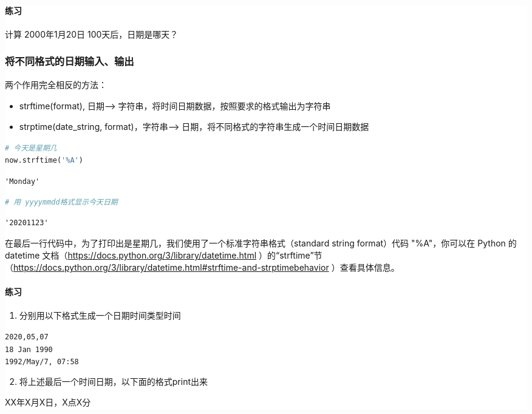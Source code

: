     

#### 练习

计算 2000年1月20日 100天后，日期是哪天？


### 将不同格式的日期输入、输出

两个作用完全相反的方法：

- strftime(format), 日期--> 字符串，将时间日期数据，按照要求的格式输出为字符串

- strptime(date_string, format)，字符串--> 日期，将不同格式的字符串生成一个时间日期数据


```python
# 今天是星期几
now.strftime('%A')
```




    'Monday'




```python
# 用 yyyymmdd格式显示今天日期

```




    '20201123'



在最后一行代码中，为了打印出是星期几，我们使用了一个标准字符串格式（standard string format）代码 "%A"，你可以在 Python 的datetime 文档（https://docs.python.org/3/library/datetime.html ）的“strftime”节（https://docs.python.org/3/library/datetime.html#strftime-and-strptimebehavior ）查看具体信息。

#### 练习

1. 分别用以下格式生成一个日期时间类型时间

```
2020,05,07
18 Jan 1990
1992/May/7, 07:58
```

2. 将上述最后一个时间日期，以下面的格式print出来

XX年X月X日，X点X分


```python

```


```python

```
